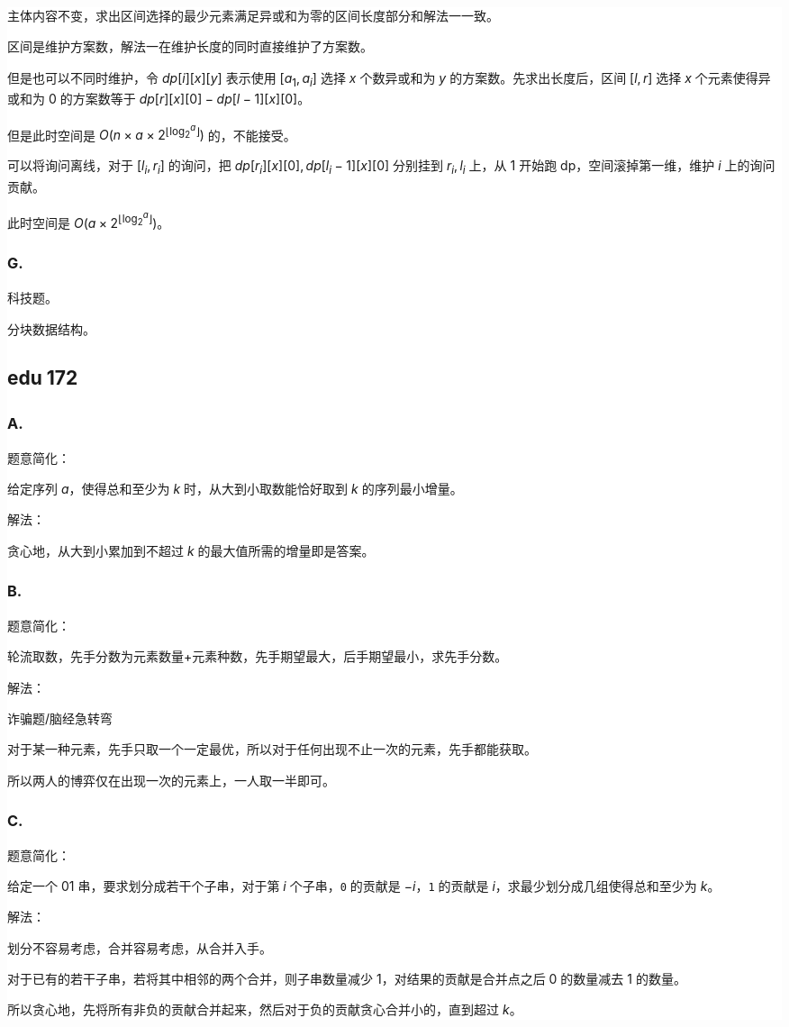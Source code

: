 主体内容不变，求出区间选择的最少元素满足异或和为零的区间长度部分和解法一一致。

区间是维护方案数，解法一在维护长度的同时直接维护了方案数。

但是也可以不同时维护，令 $dp[i][x][y]$ 表示使用 $[a_1,a_i]$ 选择 $x$ 个数异或和为 $y$ 的方案数。先求出长度后，区间 $[l,r]$ 选择 $x$ 个元素使得异或和为 $0$ 的方案数等于 $dp[r][x][0]-dp[l-1][x][0]$。

但是此时空间是 $O(n\times a\times 2^{\lfloor\log_2^a\rfloor})$ 的，不能接受。

可以将询问离线，对于 $[l_i,r_i]$ 的询问，把 $dp[r_i][x][0],dp[l_i-1][x][0]$ 分别挂到 $r_i,l_i$ 上，从 $1$ 开始跑 dp，空间滚掉第一维，维护 $i$ 上的询问贡献。

此时空间是 $O(a\times 2^{\lfloor\log_2^a\rfloor})$。

### G.

科技题。

分块数据结构。

## edu 172

### A.

题意简化：

给定序列 $a$，使得总和至少为 $k$ 时，从大到小取数能恰好取到 $k$ 的序列最小增量。

解法：

贪心地，从大到小累加到不超过 $k$ 的最大值所需的增量即是答案。

### B.

题意简化：

轮流取数，先手分数为元素数量$+$元素种数，先手期望最大，后手期望最小，求先手分数。

解法：

诈骗题/脑经急转弯

对于某一种元素，先手只取一个一定最优，所以对于任何出现不止一次的元素，先手都能获取。

所以两人的博弈仅在出现一次的元素上，一人取一半即可。

### C.

题意简化：

给定一个 01 串，要求划分成若干个子串，对于第 $i$ 个子串，`0` 的贡献是 $-i$，`1` 的贡献是 $i$，求最少划分成几组使得总和至少为 $k$。

解法：

划分不容易考虑，合并容易考虑，从合并入手。

对于已有的若干子串，若将其中相邻的两个合并，则子串数量减少 $1$，对结果的贡献是合并点之后 $0$ 的数量减去 $1$ 的数量。

所以贪心地，先将所有非负的贡献合并起来，然后对于负的贡献贪心合并小的，直到超过 $k$。
